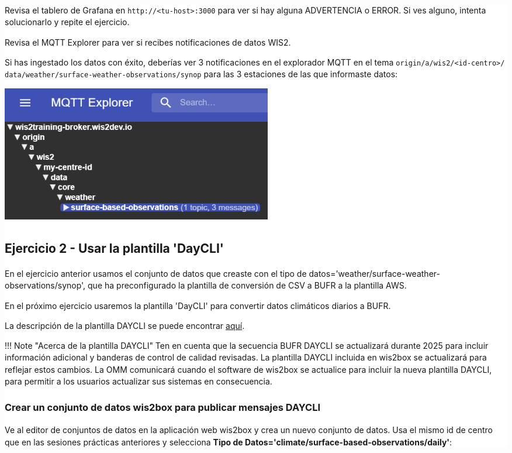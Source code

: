 Revisa el tablero de Grafana en `http://<tu-host>:3000` para ver si hay alguna ADVERTENCIA o ERROR. Si ves alguno, intenta solucionarlo y repite el ejercicio.

Revisa el MQTT Explorer para ver si recibes notificaciones de datos WIS2.

Si has ingestado los datos con éxito, deberías ver 3 notificaciones en el explorador MQTT en el tema `origin/a/wis2/<id-centro>/data/weather/surface-weather-observations/synop` para las 3 estaciones de las que informaste datos:

<img width="450" alt="Imagen mostrando el explorador MQTT después de subir AWS" src="../../assets/img/mqtt-explorer-aws-upload.png"/>

## Ejercicio 2 - Usar la plantilla 'DayCLI'

En el ejercicio anterior usamos el conjunto de datos que creaste con el tipo de datos='weather/surface-weather-observations/synop', que ha preconfigurado la plantilla de conversión de CSV a BUFR a la plantilla AWS.

En el próximo ejercicio usaremos la plantilla 'DayCLI' para convertir datos climáticos diarios a BUFR.

La descripción de la plantilla DAYCLI se puede encontrar [aquí](./../csv2bufr-templates/daycli-template.md).

!!! Note "Acerca de la plantilla DAYCLI"
    Ten en cuenta que la secuencia BUFR DAYCLI se actualizará durante 2025 para incluir información adicional y banderas de control de calidad revisadas. La plantilla DAYCLI incluida en wis2box se actualizará para reflejar estos cambios. La OMM comunicará cuando el software de wis2box se actualice para incluir la nueva plantilla DAYCLI, para permitir a los usuarios actualizar sus sistemas en consecuencia.

### Crear un conjunto de datos wis2box para publicar mensajes DAYCLI

Ve al editor de conjuntos de datos en la aplicación web wis2box y crea un nuevo conjunto de datos. Usa el mismo id de centro que en las sesiones prácticas anteriores y selecciona **Tipo de Datos='climate/surface-based-observations/daily'**:
